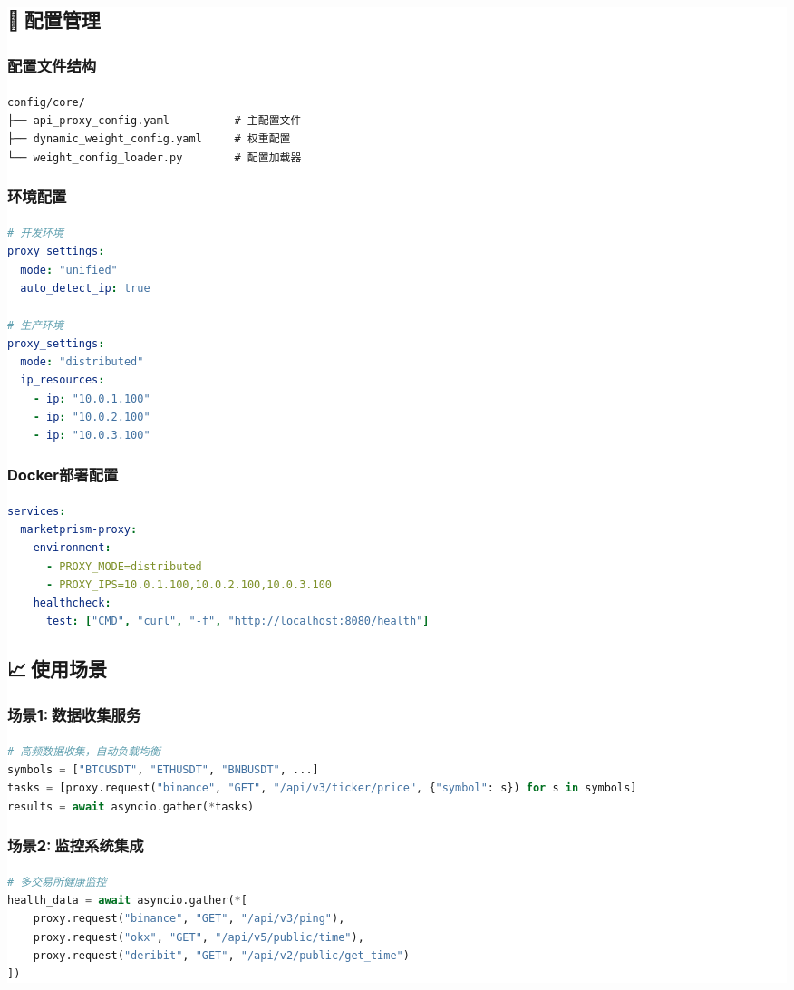 ## 🔧 配置管理

### **配置文件结构**
```
config/core/
├── api_proxy_config.yaml          # 主配置文件
├── dynamic_weight_config.yaml     # 权重配置
└── weight_config_loader.py        # 配置加载器
```

### **环境配置**
```yaml
# 开发环境
proxy_settings:
  mode: "unified"
  auto_detect_ip: true

# 生产环境  
proxy_settings:
  mode: "distributed"
  ip_resources:
    - ip: "10.0.1.100"
    - ip: "10.0.2.100"
    - ip: "10.0.3.100"
```

### **Docker部署配置**
```yaml
services:
  marketprism-proxy:
    environment:
      - PROXY_MODE=distributed
      - PROXY_IPS=10.0.1.100,10.0.2.100,10.0.3.100
    healthcheck:
      test: ["CMD", "curl", "-f", "http://localhost:8080/health"]
```

## 📈 使用场景

### **场景1: 数据收集服务**
```python
# 高频数据收集，自动负载均衡
symbols = ["BTCUSDT", "ETHUSDT", "BNBUSDT", ...]
tasks = [proxy.request("binance", "GET", "/api/v3/ticker/price", {"symbol": s}) for s in symbols]
results = await asyncio.gather(*tasks)
```

### **场景2: 监控系统集成**
```python
# 多交易所健康监控
health_data = await asyncio.gather(*[
    proxy.request("binance", "GET", "/api/v3/ping"),
    proxy.request("okx", "GET", "/api/v5/public/time"),
    proxy.request("deribit", "GET", "/api/v2/public/get_time")
])
```

